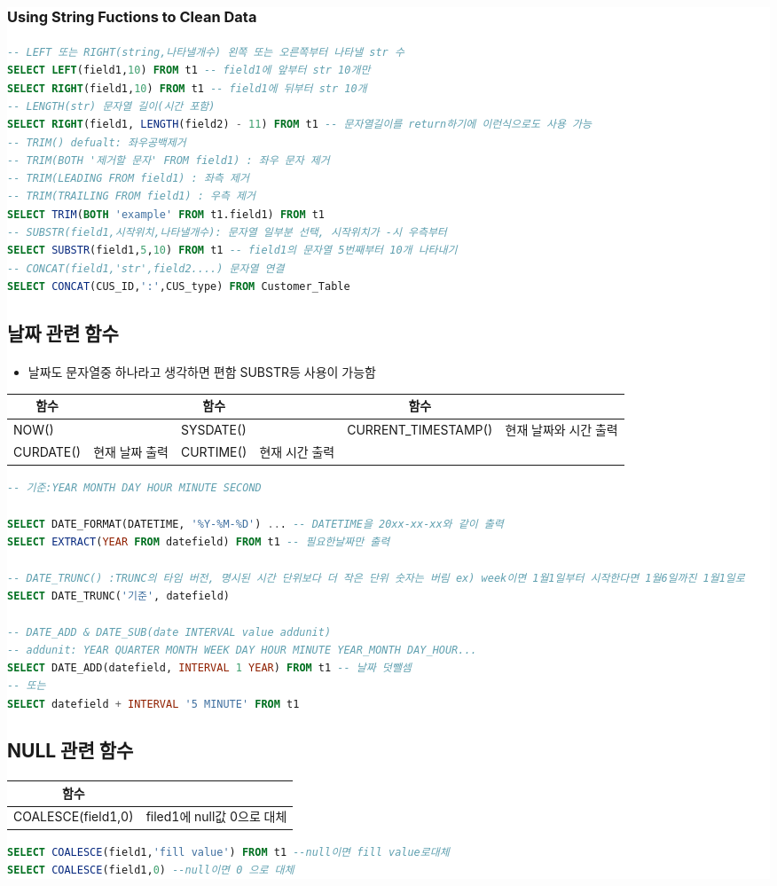### Using String Fuctions to Clean Data

```sql
-- LEFT 또는 RIGHT(string,나타낼개수) 왼쪽 또는 오른쪽부터 나타낼 str 수
SELECT LEFT(field1,10) FROM t1 -- field1에 앞부터 str 10개만
SELECT RIGHT(field1,10) FROM t1 -- field1에 뒤부터 str 10개
-- LENGTH(str) 문자열 길이(시간 포함)
SELECT RIGHT(field1, LENGTH(field2) - 11) FROM t1 -- 문자열길이를 return하기에 이런식으로도 사용 가능
-- TRIM() defualt: 좌우공백제거 
-- TRIM(BOTH '제거할 문자' FROM field1) : 좌우 문자 제거
-- TRIM(LEADING FROM field1) : 좌측 제거
-- TRIM(TRAILING FROM field1) : 우측 제거
SELECT TRIM(BOTH 'example' FROM t1.field1) FROM t1
-- SUBSTR(field1,시작위치,나타낼개수): 문자열 일부분 선택, 시작위치가 -시 우측부터
SELECT SUBSTR(field1,5,10) FROM t1 -- field1의 문자열 5번째부터 10개 나타내기
-- CONCAT(field1,'str',field2....) 문자열 연결
SELECT CONCAT(CUS_ID,':',CUS_type) FROM Customer_Table
```
## 날짜 관련 함수

- 날짜도 문자열중 하나라고 생각하면 편함 SUBSTR등 사용이 가능함

|함수||함수||함수||
|---|---|---|---|---|---|
|NOW()||SYSDATE()||CURRENT_TIMESTAMP()|현재 날짜와 시간 출력|
|CURDATE()|현재 날짜 출력|CURTIME()|현재 시간 출력|||

```sql
-- 기준:YEAR MONTH DAY HOUR MINUTE SECOND

SELECT DATE_FORMAT(DATETIME, '%Y-%M-%D') ... -- DATETIME을 20xx-xx-xx와 같이 출력
SELECT EXTRACT(YEAR FROM datefield) FROM t1 -- 필요한날짜만 출력

-- DATE_TRUNC() :TRUNC의 타임 버전, 명시된 시간 단위보다 더 작은 단위 숫자는 버림 ex) week이면 1월1일부터 시작한다면 1월6일까진 1월1일로
SELECT DATE_TRUNC('기준', datefield)

-- DATE_ADD & DATE_SUB(date INTERVAL value addunit)
-- addunit: YEAR QUARTER MONTH WEEK DAY HOUR MINUTE YEAR_MONTH DAY_HOUR...
SELECT DATE_ADD(datefield, INTERVAL 1 YEAR) FROM t1 -- 날짜 덧뺄셈
-- 또는
SELECT datefield + INTERVAL '5 MINUTE' FROM t1
```

## NULL 관련 함수

|함수||
|---|---|
|COALESCE(field1,0)|filed1에 null값 0으로 대체|

```sql
SELECT COALESCE(field1,'fill value') FROM t1 --null이면 fill value로대체
SELECT COALESCE(field1,0) --null이면 0 으로 대체
```

